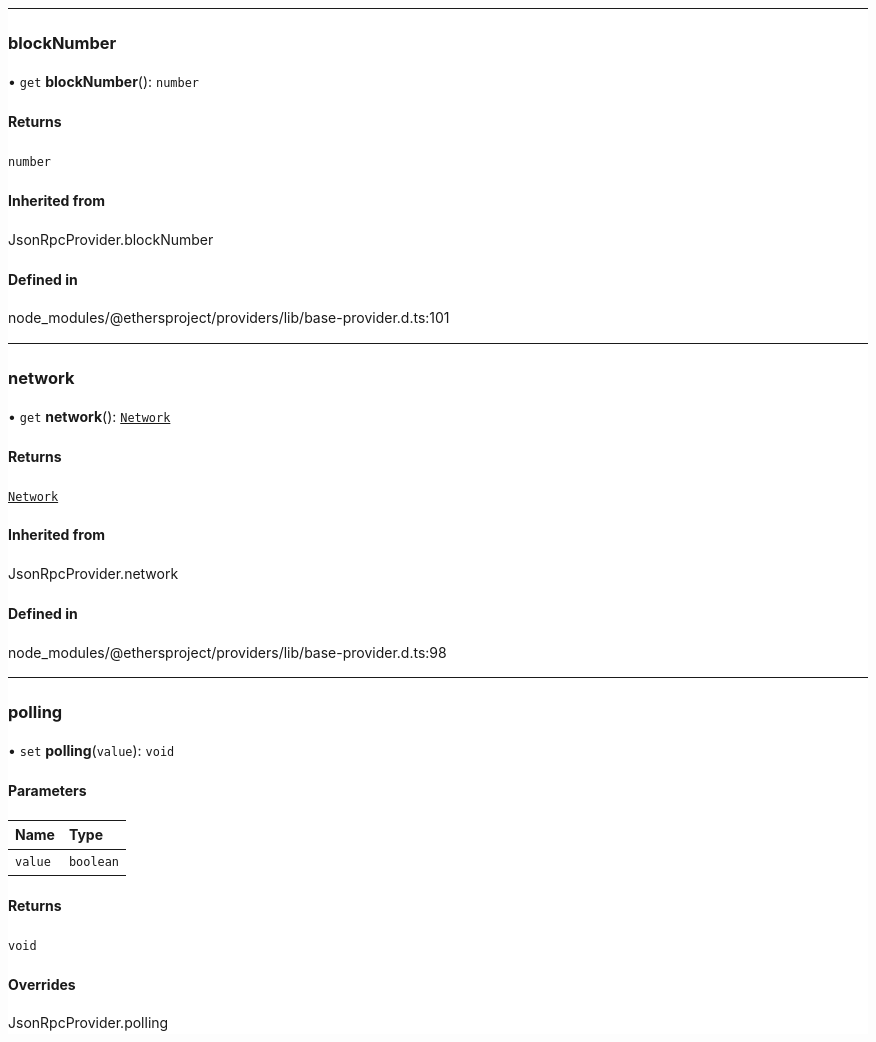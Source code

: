 ___

### blockNumber

• `get` **blockNumber**(): `number`

#### Returns

`number`

#### Inherited from

JsonRpcProvider.blockNumber

#### Defined in

node_modules/@ethersproject/providers/lib/base-provider.d.ts:101

___

### network

• `get` **network**(): [`Network`](../wiki/%3Cinternal%3E#network)

#### Returns

[`Network`](../wiki/%3Cinternal%3E#network)

#### Inherited from

JsonRpcProvider.network

#### Defined in

node_modules/@ethersproject/providers/lib/base-provider.d.ts:98

___

### polling

• `set` **polling**(`value`): `void`

#### Parameters

| Name | Type |
| :------ | :------ |
| `value` | `boolean` |

#### Returns

`void`

#### Overrides

JsonRpcProvider.polling
